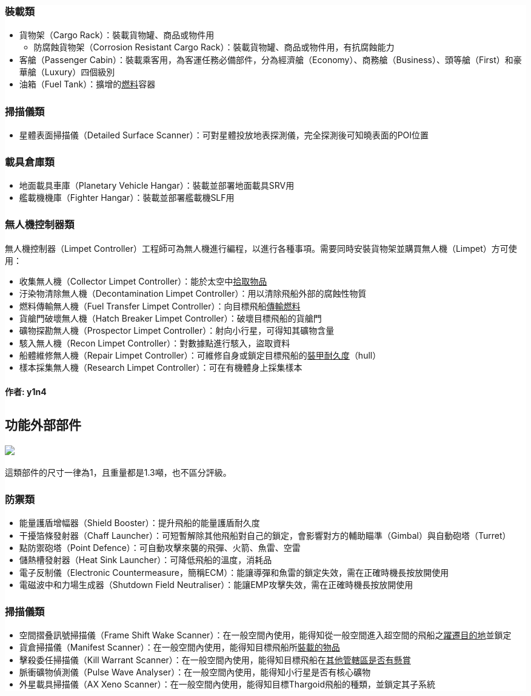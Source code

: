 ### 裝載類

* 貨物架（Cargo Rack）：裝載貨物罐、商品或物件用
  * 防腐蝕貨物架（Corrosion Resistant Cargo Rack）：裝載貨物罐、商品或物件用，有抗腐蝕能力
* 客艙（Passenger Cabin）：裝載乘客用，為客運任務必備部件，分為經濟艙（Economy）、商務艙（Business）、頭等艙（First）和豪華艙（Luxury）四個級別
* 油箱（Fuel Tank）：擴增的[燃料](https://forum.elitedanger.cn/d/734)容器

### 掃描儀類

* 星體表面掃描儀（Detailed Surface Scanner）：可對星體投放地表探測儀，完全探測後可知曉表面的POI位置

### 載具倉庫類

* 地面載具車庫（Planetary Vehicle Hangar）：裝載並部署地面載具SRV用
* 艦載機機庫（Fighter Hangar）：裝載並部署艦載機SLF用

### 無人機控制器類

無人機控制器（Limpet Controller）工程師可為無人機進行編程，以進行各種事項。需要同時安裝貨物架並購買無人機（Limpet）方可使用：

* 收集無人機（Collector Limpet Controller）：能於太空中[拾取物品](https://forum.elitedanger.cn/d/730)
* 汙染物清除無人機（Decontamination Limpet Controller）：用以清除飛船外部的腐蝕性物質
* 燃料傳輸無人機（Fuel Transfer Limpet Controller）：向目標飛船[傳輸燃料](https://forum.elitedanger.cn/d/734)
* 貨艙門破壞無人機（Hatch Breaker Limpet Controller）：破壞目標飛船的貨艙門
* 礦物探勘無人機（Prospector Limpet Controller）：射向小行星，可得知其礦物含量
* 駭入無人機（Recon Limpet Controller）：對數據點進行駭入，盜取資料
* 船體維修無人機（Repair Limpet Controller）：可維修自身或鎖定目標飛船的[裝甲耐久度](https://forum.elitedanger.cn/d/744)（hull）
* 樣本採集無人機（Research Limpet Controller）：可在有機體身上採集樣本

#### 作者: y1n4

## 功能外部部件

![](https://qiniu.elitedanger.cn/assets/files/2021-04-25/1619326857-261629-all-utility-module-01.png)

這類部件的尺寸一律為1，且重量都是1.3噸，也不區分評級。

### 防禦類

* 能量護盾增幅器（Shield Booster）：提升飛船的能量護盾耐久度
* 干擾箔條發射器（Chaff Launcher）：可短暫解除其他飛船對自己的鎖定，會影響對方的輔助瞄準（Gimbal）與自動砲塔（Turret）
* 點防禦砲塔（Point Defence）：可自動攻擊來襲的飛彈、火箭、魚雷、空雷
* 儲熱槽發射器（Heat Sink Launcher）：可降低飛船的溫度，消耗品
* 電子反制儀（Electronic Countermeasure，簡稱ECM）：能讓導彈和魚雷的鎖定失效，需在正確時機長按放開使用
* 電磁波中和力場生成器（Shutdown Field Neutraliser）：能讓EMP攻擊失效，需在正確時機長按放開使用

### 掃描儀類

* 空間摺叠訊號掃描儀（Frame Shift Wake Scanner）：在一般空間內使用，能得知從一般空間進入超空間的飛船之[躍遷目的地](https://forum.elitedanger.cn/d/728)並鎖定
* 貨倉掃描儀（Manifest Scanner）：在一般空間內使用，能得知目標飛船所[裝載的物品](https://forum.elitedanger.cn/d/728)
* 擊殺委任掃描儀（Kill Warrant Scanner）：在一般空間內使用，能得知目標飛船在[其他管轄區是否有懸賞](https://forum.elitedanger.cn/d/728)
* 脈衝礦物偵測儀（Pulse Wave Analyser）：在一般空間內使用，能得知小行星是否有核心礦物
* 外星載具掃描儀（AX Xeno Scanner）：在一般空間內使用，能得知目標Thargoid飛船的種類，並鎖定其子系統
